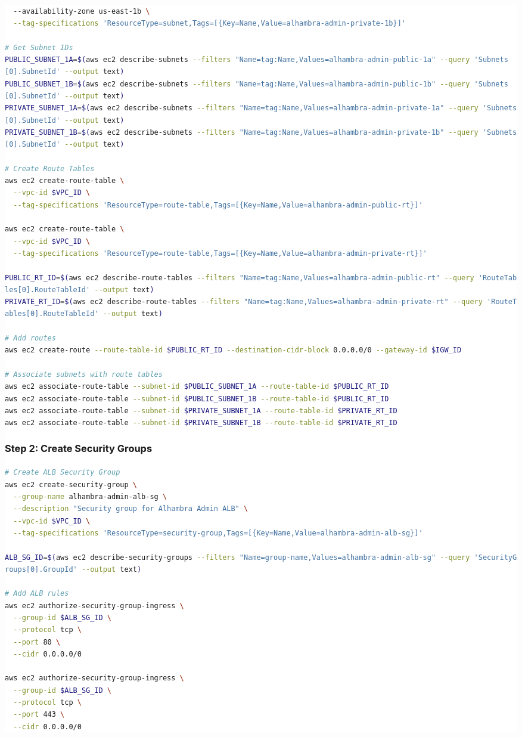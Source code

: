 ```bash
  --availability-zone us-east-1b \
  --tag-specifications 'ResourceType=subnet,Tags=[{Key=Name,Value=alhambra-admin-private-1b}]'

# Get Subnet IDs
PUBLIC_SUBNET_1A=$(aws ec2 describe-subnets --filters "Name=tag:Name,Values=alhambra-admin-public-1a" --query 'Subnets[0].SubnetId' --output text)
PUBLIC_SUBNET_1B=$(aws ec2 describe-subnets --filters "Name=tag:Name,Values=alhambra-admin-public-1b" --query 'Subnets[0].SubnetId' --output text)
PRIVATE_SUBNET_1A=$(aws ec2 describe-subnets --filters "Name=tag:Name,Values=alhambra-admin-private-1a" --query 'Subnets[0].SubnetId' --output text)
PRIVATE_SUBNET_1B=$(aws ec2 describe-subnets --filters "Name=tag:Name,Values=alhambra-admin-private-1b" --query 'Subnets[0].SubnetId' --output text)

# Create Route Tables
aws ec2 create-route-table \
  --vpc-id $VPC_ID \
  --tag-specifications 'ResourceType=route-table,Tags=[{Key=Name,Value=alhambra-admin-public-rt}]'

aws ec2 create-route-table \
  --vpc-id $VPC_ID \
  --tag-specifications 'ResourceType=route-table,Tags=[{Key=Name,Value=alhambra-admin-private-rt}]'

PUBLIC_RT_ID=$(aws ec2 describe-route-tables --filters "Name=tag:Name,Values=alhambra-admin-public-rt" --query 'RouteTables[0].RouteTableId' --output text)
PRIVATE_RT_ID=$(aws ec2 describe-route-tables --filters "Name=tag:Name,Values=alhambra-admin-private-rt" --query 'RouteTables[0].RouteTableId' --output text)

# Add routes
aws ec2 create-route --route-table-id $PUBLIC_RT_ID --destination-cidr-block 0.0.0.0/0 --gateway-id $IGW_ID

# Associate subnets with route tables
aws ec2 associate-route-table --subnet-id $PUBLIC_SUBNET_1A --route-table-id $PUBLIC_RT_ID
aws ec2 associate-route-table --subnet-id $PUBLIC_SUBNET_1B --route-table-id $PUBLIC_RT_ID
aws ec2 associate-route-table --subnet-id $PRIVATE_SUBNET_1A --route-table-id $PRIVATE_RT_ID
aws ec2 associate-route-table --subnet-id $PRIVATE_SUBNET_1B --route-table-id $PRIVATE_RT_ID
```

### Step 2: Create Security Groups

```bash
# Create ALB Security Group
aws ec2 create-security-group \
  --group-name alhambra-admin-alb-sg \
  --description "Security group for Alhambra Admin ALB" \
  --vpc-id $VPC_ID \
  --tag-specifications 'ResourceType=security-group,Tags=[{Key=Name,Value=alhambra-admin-alb-sg}]'

ALB_SG_ID=$(aws ec2 describe-security-groups --filters "Name=group-name,Values=alhambra-admin-alb-sg" --query 'SecurityGroups[0].GroupId' --output text)

# Add ALB rules
aws ec2 authorize-security-group-ingress \
  --group-id $ALB_SG_ID \
  --protocol tcp \
  --port 80 \
  --cidr 0.0.0.0/0

aws ec2 authorize-security-group-ingress \
  --group-id $ALB_SG_ID \
  --protocol tcp \
  --port 443 \
  --cidr 0.0.0.0/0
```
